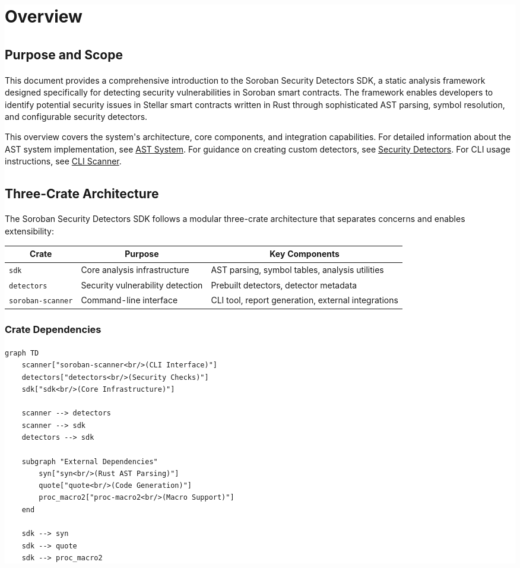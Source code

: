 # Overview

## Purpose and Scope

This document provides a comprehensive introduction to the Soroban Security Detectors SDK, a static analysis framework
designed specifically for detecting security vulnerabilities in Soroban smart contracts. The framework enables
developers to identify potential security issues in Stellar smart contracts written in Rust through sophisticated AST
parsing, symbol resolution, and configurable security detectors.

This overview covers the system's architecture, core components, and integration capabilities. For detailed information
about the AST system implementation, see [AST System](3_AST_System.md). For guidance on creating custom detectors,
see [Security Detectors](7_Security_Detectors.md). For CLI usage instructions, see [CLI Scanner](8_CLI_Scanner.md).

## Three-Crate Architecture

The Soroban Security Detectors SDK follows a modular three-crate architecture that separates concerns and enables
extensibility:

| Crate             | Purpose                          | Key Components                                     |
|-------------------|----------------------------------|----------------------------------------------------|
| `sdk`             | Core analysis infrastructure     | AST parsing, symbol tables, analysis utilities     |
| `detectors`       | Security vulnerability detection | Prebuilt detectors, detector metadata              |
| `soroban-scanner` | Command-line interface           | CLI tool, report generation, external integrations |

### Crate Dependencies

```mermaid
graph TD
    scanner["soroban-scanner<br/>(CLI Interface)"]
    detectors["detectors<br/>(Security Checks)"]
    sdk["sdk<br/>(Core Infrastructure)"]
    
    scanner --> detectors
    scanner --> sdk
    detectors --> sdk
    
    subgraph "External Dependencies"
        syn["syn<br/>(Rust AST Parsing)"]
        quote["quote<br/>(Code Generation)"]
        proc_macro2["proc-macro2<br/>(Macro Support)"]
    end
    
    sdk --> syn
    sdk --> quote
    sdk --> proc_macro2
```
